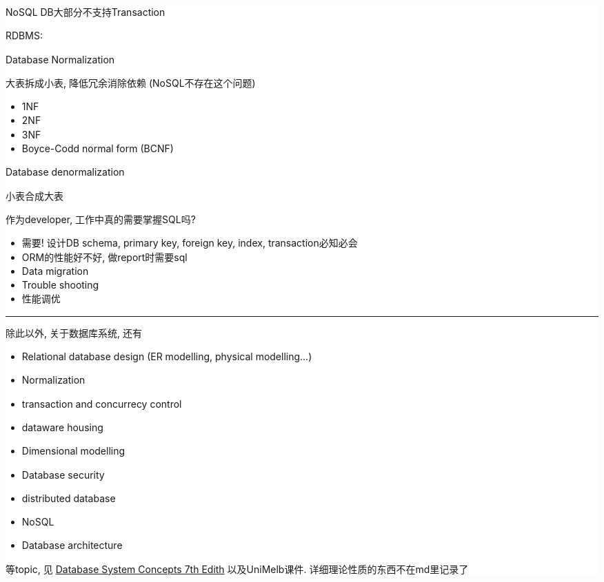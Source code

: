 NoSQL DB大部分不支持Transaction



RDBMS:

Database Normalization

大表拆成小表, 降低冗余消除依赖 (NoSQL不存在这个问题)

+ 1NF
+ 2NF
+ 3NF
+ Boyce-Codd normal form (BCNF)

Database denormalization

小表合成大表



作为developer, 工作中真的需要掌握SQL吗?

+ 需要! 设计DB schema, primary key, foreign key, index, transaction必知必会
+ ORM的性能好不好, 做report时需要sql
+ Data migration
+ Trouble shooting
+ 性能调优



---

除此以外, 关于数据库系统, 还有

+ Relational database design (ER modelling, physical modelling...)
+ Normalization

+ transaction and concurrecy control
+ dataware housing
+ Dimensional modelling
+ Database security
+ distributed database
+ NoSQL
+ Database architecture

等topic, 见 <u>Database System Concepts 7th Edith</u> 以及UniMelb课件. 详细理论性质的东西不在md里记录了
